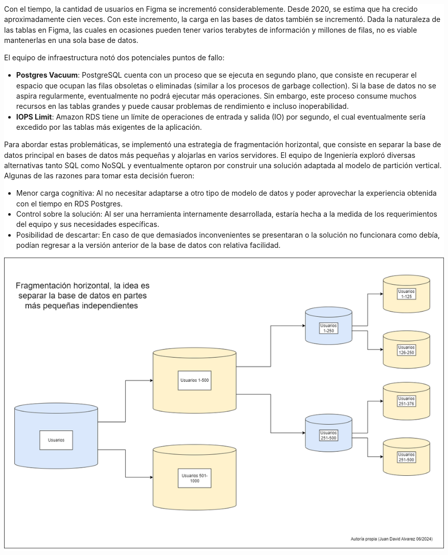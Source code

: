   Con el tiempo, la cantidad de usuarios en Figma se incrementó considerablemente. Desde 2020, se estima que ha crecido aproximadamente cien veces. Con este incremento, la carga en las bases de datos también se incrementó. Dada la naturaleza de las tablas en Figma, las cuales en ocasiones pueden tener varios terabytes de información y millones de filas, no es viable mantenerlas en una sola base de datos.

  El equipo de infraestructura notó dos potenciales puntos de fallo:
  - **Postgres Vacuum**: PostgreSQL cuenta con un proceso que se ejecuta en segundo plano, que consiste en recuperar el espacio que ocupan las filas obsoletas o eliminadas (similar a los procesos de garbage collection). Si la base de datos no se aspira regularmente, eventualmente no podrá ejecutar más operaciones. Sin embargo, este proceso consume muchos recursos en las tablas grandes y puede causar problemas de rendimiento e incluso inoperabilidad.
  - **IOPS Limit**: Amazon RDS tiene un límite de operaciones de entrada y salida (IO) por segundo, el cual eventualmente sería excedido por las tablas más exigentes de la aplicación.

  Para abordar estas problemáticas, se implementó una estrategia de fragmentación horizontal, que consiste en separar la base de datos principal en bases de datos más pequeñas y alojarlas en varios servidores.
  El equipo de Ingeniería exploró diversas alternativas tanto SQL como NoSQL y eventualmente optaron por construir una solución adaptada al modelo de partición vertical. Algunas de las razones para tomar esta decisión fueron:
  - Menor carga cognitiva: Al no necesitar adaptarse a otro tipo de modelo de datos y poder aprovechar la experiencia obtenida con el tiempo en RDS Postgres.
  - Control sobre la solución: Al ser una herramienta internamente desarrollada, estaría hecha a la medida de los requerimientos del equipo y sus necesidades específicas.
  - Posibilidad de descartar: En caso de que demasiados inconvenientes se presentaran o la solución no funcionara como debía, podían regresar a la versión anterior de la base de datos con relativa facilidad.
  
  <p align="center">
  <img src="./Arquitectura/Figma/Horizontal.png" />
  </p>
